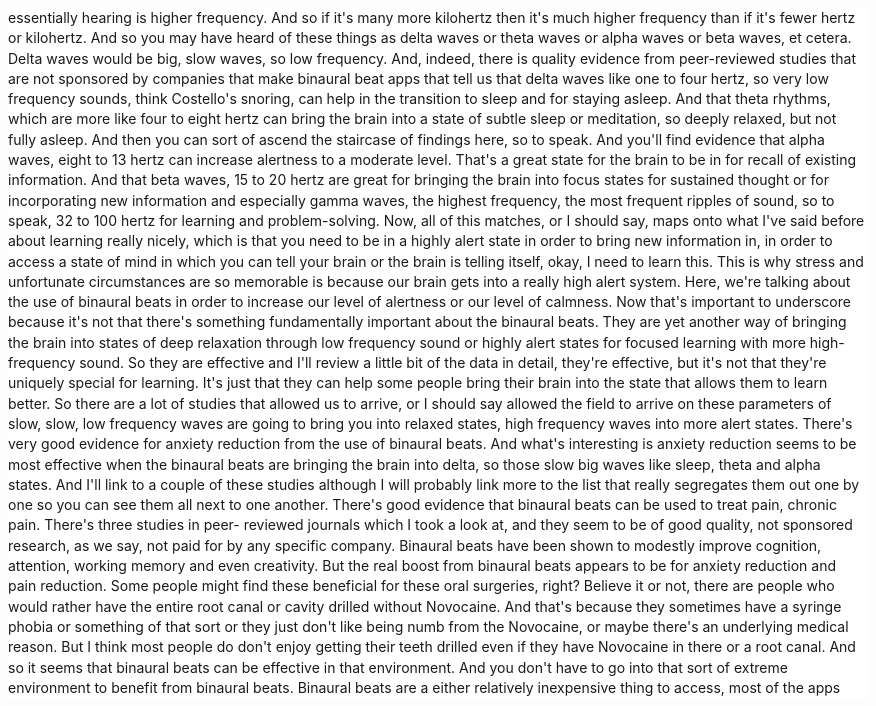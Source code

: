 essentially hearing is higher frequency. And so if it's many more
kilohertz then it's much higher frequency than if it's fewer hertz or
kilohertz. And so you may have heard of these things as delta waves or
theta waves or alpha waves or beta waves, et cetera. Delta waves would
be big, slow waves, so low frequency. And, indeed, there is quality
evidence from peer-reviewed studies that are not sponsored by
companies that make binaural beat apps that tell us that delta waves
like one to four hertz, so very low frequency sounds, think Costello's
snoring, can help in the transition to sleep and for staying asleep.
And that theta rhythms, which are more like four to eight hertz can
bring the brain into a state of subtle sleep or meditation, so deeply
relaxed, but not fully asleep. And then you can sort of ascend the
staircase of findings here, so to speak. And you'll find evidence that
alpha waves, eight to 13 hertz can increase alertness to a moderate
level. That's a great state for the brain to be in for recall of
existing information. And that beta waves, 15 to 20 hertz are great
for bringing the brain into focus states for sustained thought or for
incorporating new information and especially gamma waves, the highest
frequency, the most frequent ripples of sound, so to speak, 32 to 100
hertz for learning and problem-solving. Now, all of this matches, or I
should say, maps onto what I've said before about learning really
nicely, which is that you need to be in a highly alert state in order
to bring new information in, in order to access a state of mind in
which you can tell your brain or the brain is telling itself, okay, I
need to learn this. This is why stress and unfortunate circumstances
are so memorable is because our brain gets into a really high alert
system. Here, we're talking about the use of binaural beats in order
to increase our level of alertness or our level of calmness. Now
that's important to underscore because it's not that there's something
fundamentally important about the binaural beats. They are yet another
way of bringing the brain into states of deep relaxation through low
frequency sound or highly alert states for focused learning with more
high-frequency sound. So they are effective and I'll review a little
bit of the data in detail, they're effective, but it's not that
they're uniquely special for learning. It's just that they can help
some people bring their brain into the state that allows them to learn
better. So there are a lot of studies that allowed us to arrive, or I
should say allowed the field to arrive on these parameters of slow,
slow, low frequency waves are going to bring you into relaxed states,
high frequency waves into more alert states. There's very good
evidence for anxiety reduction from the use of binaural beats. And
what's interesting is anxiety reduction seems to be most effective
when the binaural beats are bringing the brain into delta, so those
slow big waves like sleep, theta and alpha states. And I'll link to a
couple of these studies although I will probably link more to the list
that really segregates them out one by one so you can see them all
next to one another. There's good evidence that binaural beats can be
used to treat pain, chronic pain. There's three studies in peer-
reviewed journals which I took a look at, and they seem to be of good
quality, not sponsored research, as we say, not paid for by any
specific company. Binaural beats have been shown to modestly improve
cognition, attention, working memory and even creativity. But the real
boost from binaural beats appears to be for anxiety reduction and pain
reduction. Some people might find these beneficial for these oral
surgeries, right? Believe it or not, there are people who would rather
have the entire root canal or cavity drilled without Novocaine. And
that's because they sometimes have a syringe phobia or something of
that sort or they just don't like being numb from the Novocaine, or
maybe there's an underlying medical reason. But I think most people do
don't enjoy getting their teeth drilled even if they have Novocaine in
there or a root canal. And so it seems that binaural beats can be
effective in that environment. And you don't have to go into that sort
of extreme environment to benefit from binaural beats. Binaural beats
are a either relatively inexpensive thing to access, most of the apps